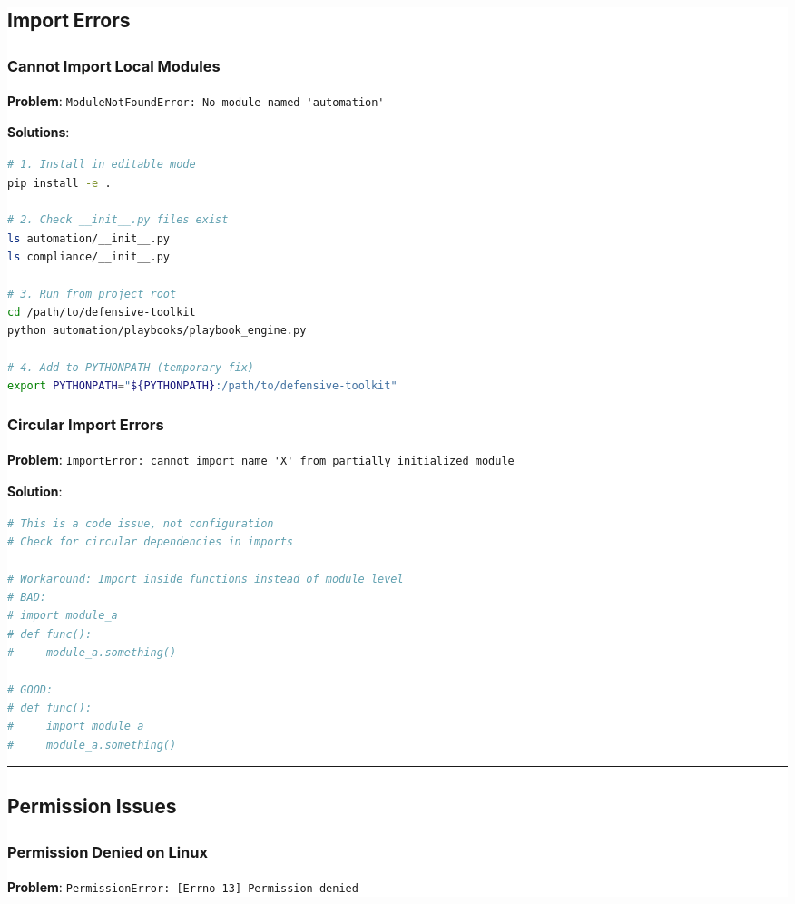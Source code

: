 
## Import Errors

### Cannot Import Local Modules

**Problem**: `ModuleNotFoundError: No module named 'automation'`

**Solutions**:
```bash
# 1. Install in editable mode
pip install -e .

# 2. Check __init__.py files exist
ls automation/__init__.py
ls compliance/__init__.py

# 3. Run from project root
cd /path/to/defensive-toolkit
python automation/playbooks/playbook_engine.py

# 4. Add to PYTHONPATH (temporary fix)
export PYTHONPATH="${PYTHONPATH}:/path/to/defensive-toolkit"
```

### Circular Import Errors

**Problem**: `ImportError: cannot import name 'X' from partially initialized module`

**Solution**:
```bash
# This is a code issue, not configuration
# Check for circular dependencies in imports

# Workaround: Import inside functions instead of module level
# BAD:
# import module_a
# def func():
#     module_a.something()

# GOOD:
# def func():
#     import module_a
#     module_a.something()
```

---

## Permission Issues

### Permission Denied on Linux

**Problem**: `PermissionError: [Errno 13] Permission denied`
